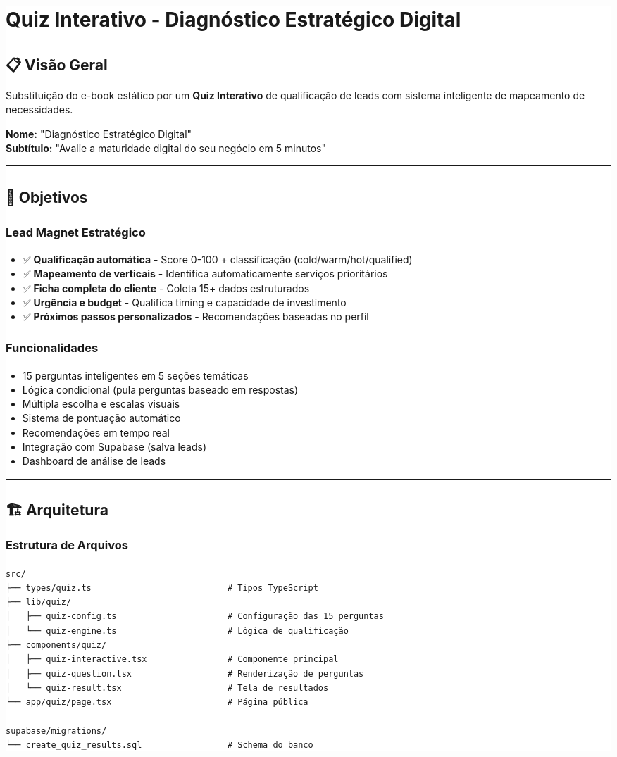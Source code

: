 # Quiz Interativo - Diagnóstico Estratégico Digital

## 📋 Visão Geral

Substituição do e-book estático por um **Quiz Interativo** de qualificação de leads com sistema inteligente de mapeamento de necessidades.

**Nome:** "Diagnóstico Estratégico Digital"  
**Subtítulo:** "Avalie a maturidade digital do seu negócio em 5 minutos"

---

## 🎯 Objetivos

### Lead Magnet Estratégico
- ✅ **Qualificação automática** - Score 0-100 + classificação (cold/warm/hot/qualified)
- ✅ **Mapeamento de verticais** - Identifica automaticamente serviços prioritários
- ✅ **Ficha completa do cliente** - Coleta 15+ dados estruturados
- ✅ **Urgência e budget** - Qualifica timing e capacidade de investimento
- ✅ **Próximos passos personalizados** - Recomendações baseadas no perfil

### Funcionalidades
- 15 perguntas inteligentes em 5 seções temáticas
- Lógica condicional (pula perguntas baseado em respostas)
- Múltipla escolha e escalas visuais
- Sistema de pontuação automático
- Recomendações em tempo real
- Integração com Supabase (salva leads)
- Dashboard de análise de leads

---

## 🏗️ Arquitetura

### Estrutura de Arquivos

```
src/
├── types/quiz.ts                           # Tipos TypeScript
├── lib/quiz/
│   ├── quiz-config.ts                      # Configuração das 15 perguntas
│   └── quiz-engine.ts                      # Lógica de qualificação
├── components/quiz/
│   ├── quiz-interactive.tsx                # Componente principal
│   ├── quiz-question.tsx                   # Renderização de perguntas
│   └── quiz-result.tsx                     # Tela de resultados
└── app/quiz/page.tsx                       # Página pública

supabase/migrations/
└── create_quiz_results.sql                 # Schema do banco
```
